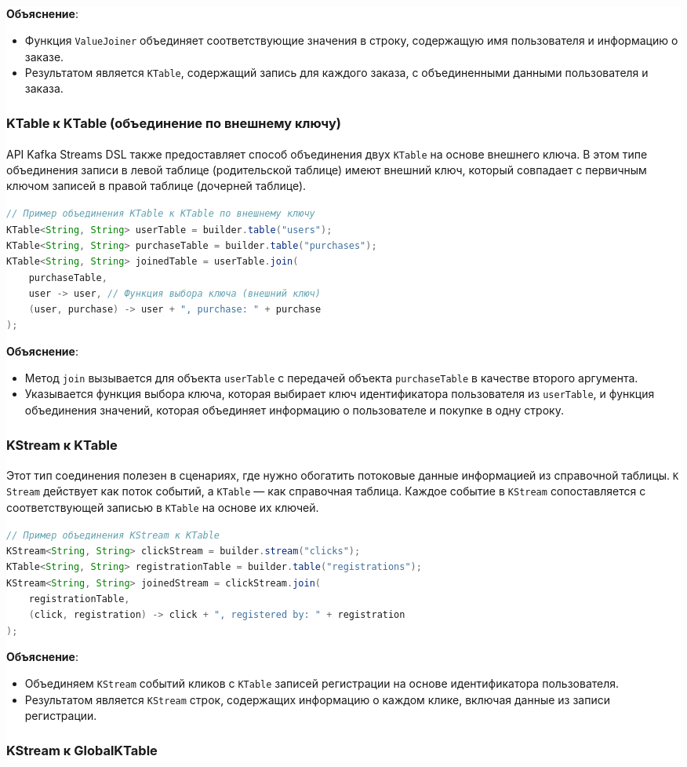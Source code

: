 **Объяснение**:
- Функция `ValueJoiner` объединяет соответствующие значения в строку, содержащую имя пользователя и информацию о заказе.
- Результатом является `KTable`, содержащий запись для каждого заказа, с объединенными данными пользователя и заказа.

### KTable к KTable (объединение по внешнему ключу)

API Kafka Streams DSL также предоставляет способ объединения двух `KTable` на основе внешнего ключа. В этом типе объединения записи в левой таблице (родительской таблице) имеют внешний ключ, который совпадает с первичным ключом записей в правой таблице (дочерней таблице).

```java
// Пример объединения KTable к KTable по внешнему ключу
KTable<String, String> userTable = builder.table("users");
KTable<String, String> purchaseTable = builder.table("purchases");
KTable<String, String> joinedTable = userTable.join(
    purchaseTable,
    user -> user, // Функция выбора ключа (внешний ключ)
    (user, purchase) -> user + ", purchase: " + purchase
);
```

**Объяснение**:
- Метод `join` вызывается для объекта `userTable` с передачей объекта `purchaseTable` в качестве второго аргумента.
- Указывается функция выбора ключа, которая выбирает ключ идентификатора пользователя из `userTable`, и функция объединения значений, которая объединяет информацию о пользователе и покупке в одну строку.

### KStream к KTable

Этот тип соединения полезен в сценариях, где нужно обогатить потоковые данные информацией из справочной таблицы. `KStream` действует как поток событий, а `KTable` — как справочная таблица. Каждое событие в `KStream` сопоставляется с соответствующей записью в `KTable` на основе их ключей.

```java
// Пример объединения KStream к KTable
KStream<String, String> clickStream = builder.stream("clicks");
KTable<String, String> registrationTable = builder.table("registrations");
KStream<String, String> joinedStream = clickStream.join(
    registrationTable,
    (click, registration) -> click + ", registered by: " + registration
);
```

**Объяснение**:
- Объединяем `KStream` событий кликов с `KTable` записей регистрации на основе идентификатора пользователя.
- Результатом является `KStream` строк, содержащих информацию о каждом клике, включая данные из записи регистрации.

### KStream к GlobalKTable

